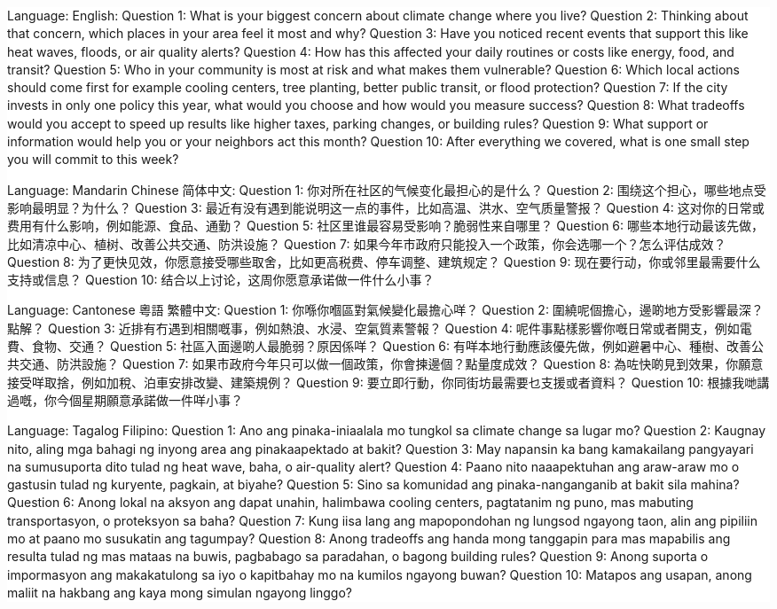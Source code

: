 Language: English:
Question 1: What is your biggest concern about climate change where you live?
Question 2: Thinking about that concern, which places in your area feel it most and why?
Question 3: Have you noticed recent events that support this like heat waves, floods, or air quality alerts?
Question 4: How has this affected your daily routines or costs like energy, food, and transit?
Question 5: Who in your community is most at risk and what makes them vulnerable?
Question 6: Which local actions should come first for example cooling centers, tree planting, better public transit, or flood protection?
Question 7: If the city invests in only one policy this year, what would you choose and how would you measure success?
Question 8: What tradeoffs would you accept to speed up results like higher taxes, parking changes, or building rules?
Question 9: What support or information would help you or your neighbors act this month?
Question 10: After everything we covered, what is one small step you will commit to this week?

Language: Mandarin Chinese 简体中文:
Question 1: 你对所在社区的气候变化最担心的是什么？
Question 2: 围绕这个担心，哪些地点受影响最明显？为什么？
Question 3: 最近有没有遇到能说明这一点的事件，比如高温、洪水、空气质量警报？
Question 4: 这对你的日常或费用有什么影响，例如能源、食品、通勤？
Question 5: 社区里谁最容易受影响？脆弱性来自哪里？
Question 6: 哪些本地行动最该先做，比如清凉中心、植树、改善公共交通、防洪设施？
Question 7: 如果今年市政府只能投入一个政策，你会选哪一个？怎么评估成效？
Question 8: 为了更快见效，你愿意接受哪些取舍，比如更高税费、停车调整、建筑规定？
Question 9: 现在要行动，你或邻里最需要什么支持或信息？
Question 10: 结合以上讨论，这周你愿意承诺做一件什么小事？

Language: Cantonese 粵語 繁體中文:
Question 1: 你喺你嗰區對氣候變化最擔心咩？
Question 2: 圍繞呢個擔心，邊啲地方受影響最深？點解？
Question 3: 近排有冇遇到相關嘅事，例如熱浪、水浸、空氣質素警報？
Question 4: 呢件事點樣影響你嘅日常或者開支，例如電費、食物、交通？
Question 5: 社區入面邊啲人最脆弱？原因係咩？
Question 6: 有咩本地行動應該優先做，例如避暑中心、種樹、改善公共交通、防洪設施？
Question 7: 如果市政府今年只可以做一個政策，你會揀邊個？點量度成效？
Question 8: 為咗快啲見到效果，你願意接受咩取捨，例如加稅、泊車安排改變、建築規例？
Question 9: 要立即行動，你同街坊最需要乜支援或者資料？
Question 10: 根據我哋講過嘅，你今個星期願意承諾做一件咩小事？

Language: Tagalog Filipino:
Question 1: Ano ang pinaka-iniaalala mo tungkol sa climate change sa lugar mo?
Question 2: Kaugnay nito, aling mga bahagi ng inyong area ang pinakaapektado at bakit?
Question 3: May napansin ka bang kamakailang pangyayari na sumusuporta dito tulad ng heat wave, baha, o air-quality alert?
Question 4: Paano nito naaapektuhan ang araw-araw mo o gastusin tulad ng kuryente, pagkain, at biyahe?
Question 5: Sino sa komunidad ang pinaka-nanganganib at bakit sila mahina?
Question 6: Anong lokal na aksyon ang dapat unahin, halimbawa cooling centers, pagtatanim ng puno, mas mabuting transportasyon, o proteksyon sa baha?
Question 7: Kung iisa lang ang mapopondohan ng lungsod ngayong taon, alin ang pipiliin mo at paano mo susukatin ang tagumpay?
Question 8: Anong tradeoffs ang handa mong tanggapin para mas mapabilis ang resulta tulad ng mas mataas na buwis, pagbabago sa paradahan, o bagong building rules?
Question 9: Anong suporta o impormasyon ang makakatulong sa iyo o kapitbahay mo na kumilos ngayong buwan?
Question 10: Matapos ang usapan, anong maliit na hakbang ang kaya mong simulan ngayong linggo?
